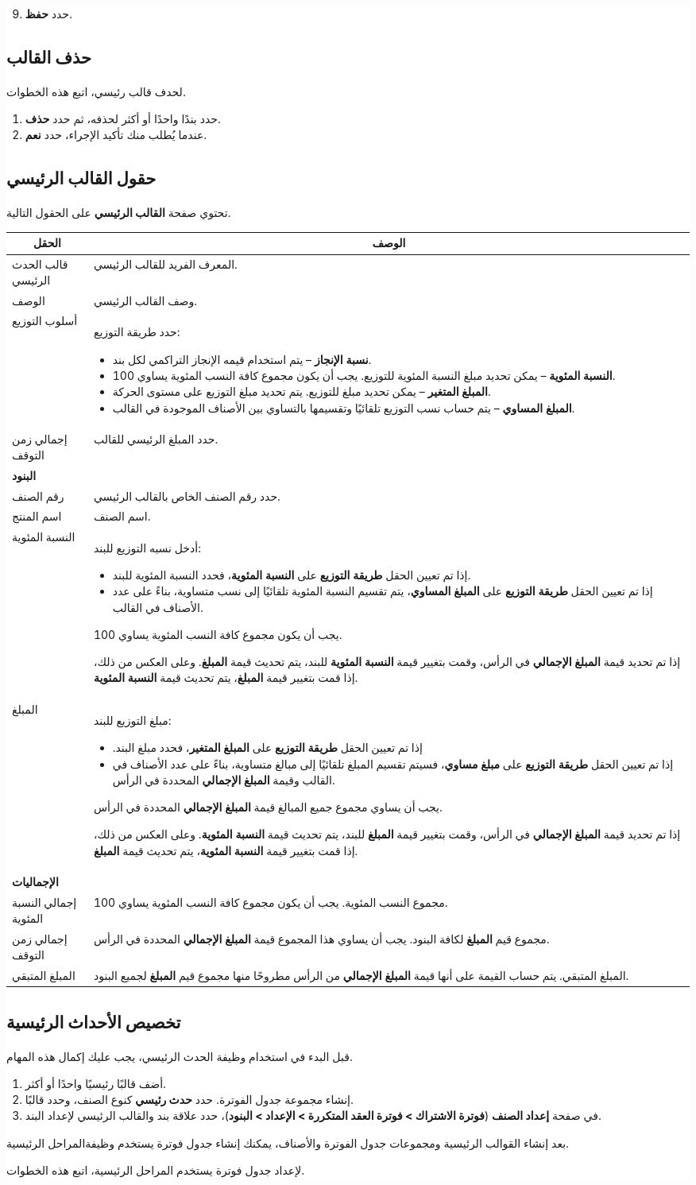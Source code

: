 9. حدد **حفظ**.

## <a name="delete-a-template"></a>حذف القالب

لحدف قالب رئيسي، اتبع هذه الخطوات.

1. حدد بندًا واحدًا أو أكثر لحذفه، ثم حدد **حذف**.
2. عندما يُطلب منك تأكيد الإجراء، حدد **نعم**.

## <a name="milestone-template-fields"></a>حقول القالب الرئيسي

تحتوي صفحة **القالب الرئيسي** على الحقول التالية.

| الحقل | ‏‏الوصف‬ |
|-------|-------------| 
| قالب الحدث الرئيسي | المعرف الفريد للقالب الرئيسي. |
| ‏‏الوصف‬ | وصف القالب الرئيسي. |
| أسلوب التوزيع | <p>حدد طريقة التوزيع:</p><ul><li>**‏‫نسبة الإنجاز‬** – يتم استخدام قيمه الإنجاز التراكمي لكل بند.</li><li>**النسبة المئوية** – يمكن تحديد مبلغ النسبة المئوية للتوزيع. يجب أن يكون مجموع كافة النسب المئوية يساوي 100.</li><li>**المبلغ المتغير** – يمكن تحديد مبلغ للتوزيع. يتم تحديد مبلغ التوزيع على مستوى الحركة.</li><li>**المبلغ المساوي** – يتم حساب نسب التوزيع تلقائيًا وتقسيمها بالتساوي بين الأصناف الموجودة في القالب.</li></ul> |
| إجمالي زمن التوقف | حدد المبلغ الرئيسي للقالب. |
| **البنود** | |
| رقم الصنف | حدد رقم الصنف الخاص بالقالب الرئيسي. |
| اسم المنتج | اسم الصنف. |
| النسبة المئوية | <p>أدخل نسبه التوزيع للبند:</p><ul><li>إذا تم تعيين الحقل **طريقة التوزيع** على **النسبة المئوية**، فحدد النسبة المئوية للبند.</li><li>إذا تم تعيين الحقل **طريقة التوزيع** على **المبلغ المساوي**، يتم تقسيم النسبة المئوية تلقائيًا إلى نسب متساوية، بناءً على عدد الأصناف في القالب.</li></ul><p>يجب أن يكون مجموع كافة النسب المئوية يساوي 100.</p><p>إذا تم تحديد قيمة **المبلغ الإجمالي** في الرأس، وقمت بتغيير قيمة **النسبة المئوية** للبند، يتم تحديث قيمة **المبلغ**. وعلى العكس من ذلك، إذا قمت بتغيير قيمة **المبلغ**، يتم تحديث قيمة **النسبة المئوية**.</p> |
| ‏‏المبلغ‬ | <p>مبلغ التوزيع للبند:</p><ul><li>إذا تم تعيين الحقل **طريقة التوزيع** على **‬‏‫المبلغ المتغير**، فحدد مبلغ البند.</li><li>إذا تم تعيين الحقل **طريقة التوزيع** على **مبلغ مساوي**، فسيتم تقسيم المبلغ تلقائيًا إلى مبالغ متساوية، بناءً على عدد الأصناف في القالب وقيمة **المبلغ الإجمالي** المحددة في الرأس.</li></ul><p>يجب أن يساوي مجموع جميع المبالغ قيمة **المبلغ الإجمالي** المحددة في الرأس.</p><p>إذا تم تحديد قيمة **المبلغ الإجمالي** في الرأس، وقمت بتغيير قيمة **المبلغ** للبند، يتم تحديث قيمة **النسبة المئوية**. وعلى العكس من ذلك، إذا قمت بتغيير قيمة **النسبة المئوية**، يتم تحديث قيمة **المبلغ**.</p> |
| **الإجماليات** | |
| إجمالي النسبة المئوية | مجموع النسب المئوية. يجب أن يكون مجموع كافة النسب المئوية يساوي 100. |
| إجمالي زمن التوقف | مجموع قيم **المبلغ** لكافة البنود. يجب أن يساوي هذا المجموع قيمة **المبلغ الإجمالي** المحددة في الرأس. |
| المبلغ المتبقي | المبلغ المتبقي. يتم حساب القيمة على أنها قيمة **المبلغ الإجمالي** من الرأس مطروحًا منها مجموع قيم **المبلغ** لجميع البنود.|

## <a name="milestone-allocation"></a>تخصيص الأحداث الرئيسية

قبل البدء في استخدام وظيفة الحدث الرئيسي، يجب عليك إكمال هذه المهام.

1. أضف قالبًا رئيسيًا واحدًا أو أكثر.
2. إنشاء مجموعة جدول الفوترة. حدد **حدث رئيسي** كنوع الصنف، وحدد قالبًا.
3. في صفحة **إعداد الصنف** (**فوترة الاشتراك \> فوترة العقد المتكررة \> الإعداد \> البنود**)، حدد علاقة بند والقالب الرئيسي لإعداد البند.

بعد إنشاء القوالب الرئيسية ومجموعات جدول الفوترة والأصناف، يمكنك إنشاء جدول فوترة يستخدم وظيفةالمراحل الرئيسية.

لإعداد جدول فوترة يستخدم المراحل الرئيسية، اتبع هذه الخطوات.
